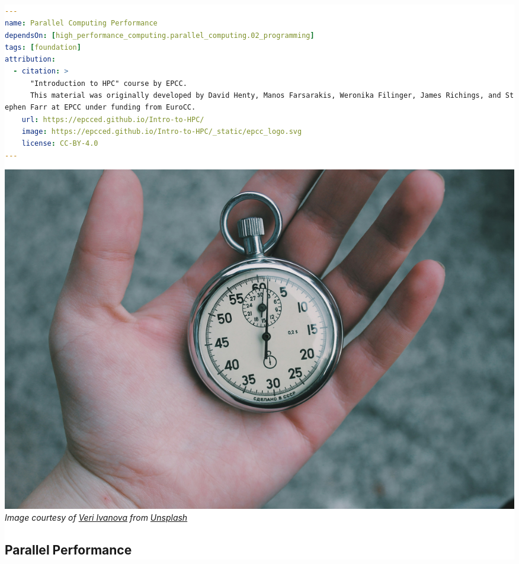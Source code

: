 ```yaml
---
name: Parallel Computing Performance
dependsOn: [high_performance_computing.parallel_computing.02_programming]
tags: [foundation]
attribution:
  - citation: >
      "Introduction to HPC" course by EPCC.
      This material was originally developed by David Henty, Manos Farsarakis, Weronika Filinger, James Richings, and Stephen Farr at EPCC under funding from EuroCC.
    url: https://epcced.github.io/Intro-to-HPC/
    image: https://epcced.github.io/Intro-to-HPC/_static/epcc_logo.svg
    license: CC-BY-4.0
---
```


![Photo of someone holding a stopwatch](images/veri-ivanova-p3Pj7jOYvnM-unsplash.jpg)
_Image courtesy of [Veri Ivanova](https://unsplash.com/@veri_ivanova) from [Unsplash](https://unsplash.com)_

## Parallel Performance
